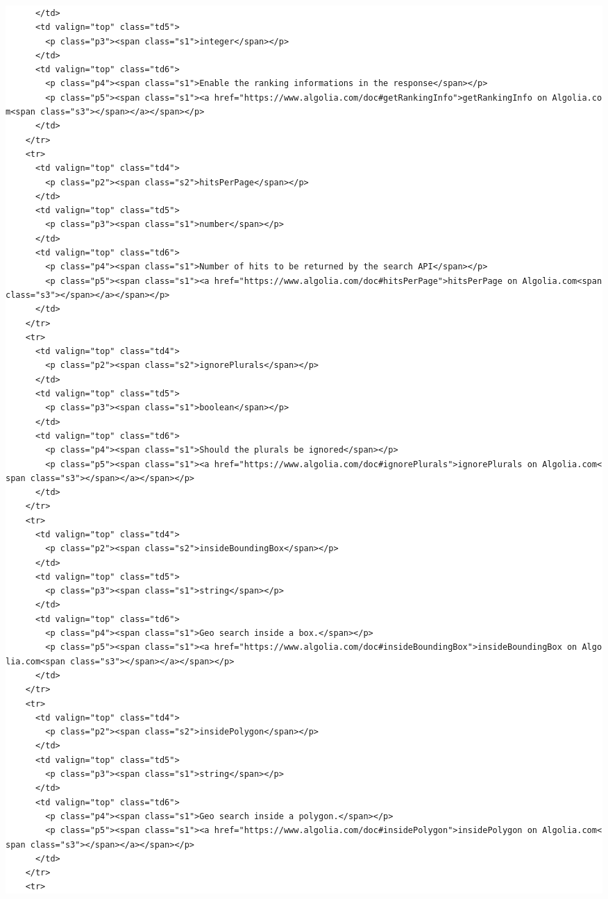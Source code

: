 ````
      </td>
      <td valign="top" class="td5">
        <p class="p3"><span class="s1">integer</span></p>
      </td>
      <td valign="top" class="td6">
        <p class="p4"><span class="s1">Enable the ranking informations in the response</span></p>
        <p class="p5"><span class="s1"><a href="https://www.algolia.com/doc#getRankingInfo">getRankingInfo on Algolia.com<span class="s3"></span></a></span></p>
      </td>
    </tr>
    <tr>
      <td valign="top" class="td4">
        <p class="p2"><span class="s2">hitsPerPage</span></p>
      </td>
      <td valign="top" class="td5">
        <p class="p3"><span class="s1">number</span></p>
      </td>
      <td valign="top" class="td6">
        <p class="p4"><span class="s1">Number of hits to be returned by the search API</span></p>
        <p class="p5"><span class="s1"><a href="https://www.algolia.com/doc#hitsPerPage">hitsPerPage on Algolia.com<span class="s3"></span></a></span></p>
      </td>
    </tr>
    <tr>
      <td valign="top" class="td4">
        <p class="p2"><span class="s2">ignorePlurals</span></p>
      </td>
      <td valign="top" class="td5">
        <p class="p3"><span class="s1">boolean</span></p>
      </td>
      <td valign="top" class="td6">
        <p class="p4"><span class="s1">Should the plurals be ignored</span></p>
        <p class="p5"><span class="s1"><a href="https://www.algolia.com/doc#ignorePlurals">ignorePlurals on Algolia.com<span class="s3"></span></a></span></p>
      </td>
    </tr>
    <tr>
      <td valign="top" class="td4">
        <p class="p2"><span class="s2">insideBoundingBox</span></p>
      </td>
      <td valign="top" class="td5">
        <p class="p3"><span class="s1">string</span></p>
      </td>
      <td valign="top" class="td6">
        <p class="p4"><span class="s1">Geo search inside a box.</span></p>
        <p class="p5"><span class="s1"><a href="https://www.algolia.com/doc#insideBoundingBox">insideBoundingBox on Algolia.com<span class="s3"></span></a></span></p>
      </td>
    </tr>
    <tr>
      <td valign="top" class="td4">
        <p class="p2"><span class="s2">insidePolygon</span></p>
      </td>
      <td valign="top" class="td5">
        <p class="p3"><span class="s1">string</span></p>
      </td>
      <td valign="top" class="td6">
        <p class="p4"><span class="s1">Geo search inside a polygon.</span></p>
        <p class="p5"><span class="s1"><a href="https://www.algolia.com/doc#insidePolygon">insidePolygon on Algolia.com<span class="s3"></span></a></span></p>
      </td>
    </tr>
    <tr>
````